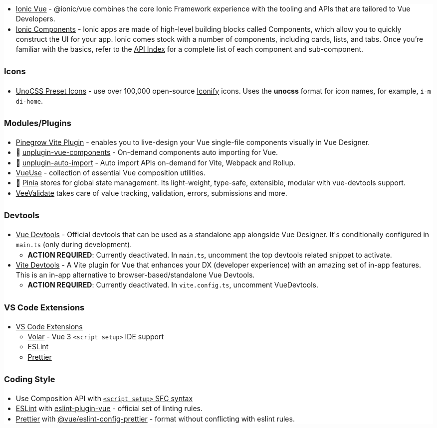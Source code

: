 - [Ionic Vue](https://ionicframework.com/docs/vue/overview) - @ionic/vue combines the core Ionic Framework experience with the tooling and APIs that are tailored to Vue Developers.
- [Ionic Components](https://ionicframework.com/docs/components) - Ionic apps are made of high-level building blocks called Components, which allow you to quickly construct the UI for your app. Ionic comes stock with a number of components, including cards, lists, and tabs. Once you’re familiar with the basics, refer to the [API Index](https://ionicframework.com/docs/api) for a complete list of each component and sub-component.

### Icons

- [UnoCSS Preset Icons](https://github.com/unocss/unocss/tree/main/packages/preset-icons/) - use over 100,000 open-source [Iconify](https://iconify.design/) icons. Uses the **unocss** format for icon names, for example, `i-mdi-home`.

### Modules/Plugins

- [Pinegrow Vite Plugin](https://www.npmjs.com/package/@pinegrow/vite-plugin) - enables you to live-design your Vue single-file components visually in Vue Designer.
- 📲 [unplugin-vue-components](https://github.com/antfu/unplugin-vue-components) - On-demand components auto importing for Vue.
- 📲 [unplugin-auto-import](https://github.com/antfu/unplugin-auto-import) - Auto import APIs on-demand for Vite, Webpack and Rollup.
- [VueUse](https://vueuse.org/) - collection of essential Vue composition utilities.
- 🍍 [Pinia](https://pinia.vuejs.org/) stores for global state management. Its light-weight, type-safe, extensible, modular with vue-devtools support.
- [VeeValidate](https://vee-validate.logaretm.com/v4/) takes care of value tracking, validation, errors, submissions and more.

### Devtools

- [Vue Devtools](https://devtools.vuejs.org/guide/installation.html#standalone) - Official devtools that can be used as a standalone app alongside Vue Designer. It's conditionally configured in `main.ts` (only during development).
  - **ACTION REQUIRED**: Currently deactivated. In `main.ts`, uncomment the top devtools related snippet to activate.
- [Vite Devtools](https://github.com/webfansplz/vite-plugin-vue-devtools) - A Vite plugin for Vue that enhances your DX (developer experience) with an amazing set of in-app features. This is an in-app alternative to browser-based/standalone Vue Devtools.
  - **ACTION REQUIRED**: Currently deactivated. In `vite.config.ts`, uncomment VueDevtools.

### VS Code Extensions

- [VS Code Extensions](./.vscode/extensions.json)
  - [Volar](https://marketplace.visualstudio.com/items?itemName=Vue.volar) - Vue 3 `<script setup>` IDE support
  - [ESLint](https://marketplace.visualstudio.com/items?itemName=dbaeumer.vscode-eslint)
  - [Prettier](https://marketplace.visualstudio.com/items?itemName=esbenp.prettier-vscode)

### Coding Style

- Use Composition API with [`<script setup>` SFC syntax](https://vuejs.org/guide/scaling-up/sfc.html)
- [ESLint](https://eslint.org) with [eslint-plugin-vue](https://vuejs.org/guide/scaling-up/tooling.html#linting) - official set of linting rules.
- [Prettier](https://prettier.io) with [@vue/eslint-config-prettier](https://vuejs.org/guide/scaling-up/tooling.html#formatting) - format without conflicting with eslint rules.
